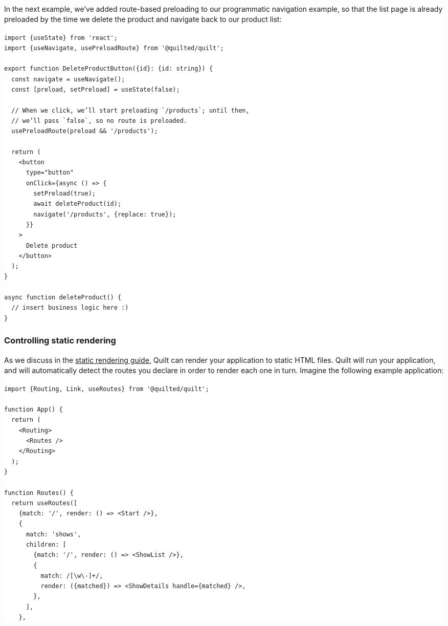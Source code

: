 In the next example, we’ve added route-based preloading to our programmatic navigation example, so that the list page is already preloaded by the time we delete the product and navigate back to our product list:

```tsx
import {useState} from 'react';
import {useNavigate, usePreloadRoute} from '@quilted/quilt';

export function DeleteProductButton({id}: {id: string}) {
  const navigate = useNavigate();
  const [preload, setPreload] = useState(false);

  // When we click, we’ll start preloading `/products`; until then,
  // we’ll pass `false`, so no route is preloaded.
  usePreloadRoute(preload && '/products');

  return (
    <button
      type="button"
      onClick={async () => {
        setPreload(true);
        await deleteProduct(id);
        navigate('/products', {replace: true});
      }}
    >
      Delete product
    </button>
  );
}

async function deleteProduct() {
  // insert business logic here :)
}
```

### Controlling static rendering

As we discuss in the [static rendering guide](./static-rendering.md), Quilt can render your application to static HTML files. Quilt will run your application, and will automatically detect the routes you declare in order to render each one in turn. Imagine the following example application:

```tsx
import {Routing, Link, useRoutes} from '@quilted/quilt';

function App() {
  return (
    <Routing>
      <Routes />
    </Routing>
  );
}

function Routes() {
  return useRoutes([
    {match: '/', render: () => <Start />},
    {
      match: 'shows',
      children: [
        {match: '/', render: () => <ShowList />},
        {
          match: /[\w\-]+/,
          render: ({matched}) => <ShowDetails handle={matched} />,
        },
      ],
    },
```